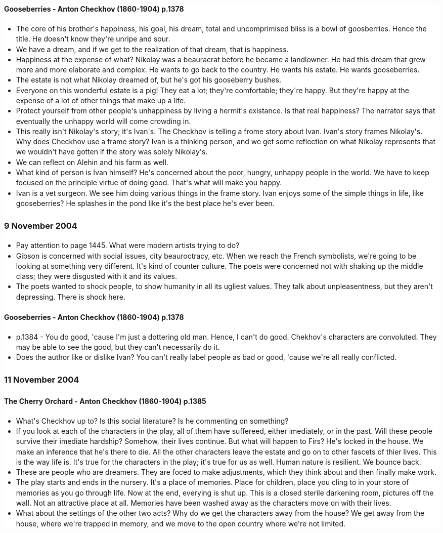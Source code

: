 
#### Gooseberries - Anton Checkhov (1860-1904) p.1378 ####

* The core of his brother's happiness, his goal, his dream, total and uncomprimised bliss is a bowl of goosberries. Hence the title. He doesn't know they're unripe and sour.
* We have a dream, and if we get to the realization of that dream, that is happiness.
* Happiness at the expense of what? Nikolay was a beauracrat before he became a landlowner. He had this dream that grew more and more elaborate and complex. He wants to go back to the country. He wants his estate. He wants gooseberries.
* The estate is not what Nikolay dreamed of, but he's got his gooseberry bushes.
* Everyone on this wonderful estate is a pig! They eat a lot; they're comfortable; they're happy. But they're happy at the expense of a lot of other things that make up a life.
* Protect yourself from other people's unhappiness by living a hermit's existance. Is that real happiness? The narrator says that eventually the unhappy world will come crowding in.
* This really isn't Nikolay's story; it's Ivan's. The Checkhov is telling a frome story about Ivan. Ivan's story frames Nikolay's. Why does Checkhov use a frame story? Ivan is a thinking person, and we get some reflection on what Nikolay represents that we wouldn't have gotten if the story was solely Nikolay's.
* We can reflect on Alehin and his farm as well.
* What kind of person is Ivan himself? He's concerned about the poor, hungry, unhappy people in the world. We have to keep focused on the principle virtue of doing good. That's what will make you happy.
* Ivan is a vet surgeon. We see him doing various things in the frame story. Ivan enjoys some of the simple things in life, like gooseberries? He splashes in the pond like it's the best place he's ever been.


### 9 November 2004 ###

* Pay attention to page 1445. What were modern artists trying to do?
* Gibson is concerned with social issues, city beauroctracy, etc. When we reach the French symbolists, we're going to be looking at something very different. It's kind of counter culture. The poets were concerned not with shaking up the middle class; they were disgusted with it and its values.
* The poets wanted to shock people, to show humanity in all its ugliest values. They talk about unpleasentness, but they aren't depressing. There is shock here.

#### Gooseberries - Anton Checkhov (1860-1904) p.1378 ####

* p.1384 - You do good, 'cause I'm just a dottering old man. Hence, I can't do good. Chekhov's characters are convoluted. They may be able to see the good, but they can't necessarily do it.
* Does the author like or dislike Ivan? You can't really label people as bad or good, 'cause we're all really conflicted.


### 11 November 2004 ###

#### The Cherry Orchard - Anton Checkhov (1860-1904) p.1385 ####

* What's Checkhov up to? Is this social literature? Is he commenting on something?
* If you look at each of the characters in the play, all of them have suffereed, either imediately, or in the past. Will these people survive their imediate hardship? Somehow, their lives continue. But what will happen to Firs? He's locked in the house. We make an inference that he's there to die. All the other characters leave the estate and go on to other fascets of thier lives. This is the way life is. It's true for the characters in the play; it's true for us as well. Human nature is resilient. We bounce back.
* These are people who are dreamers. They are foced to make adjustments, which they think about and then finally make work.
* The play starts and ends in the nursery. It's a place of memories. Place for children, place you cling to in your store of memories as you go through life. Now at the end, everying is shut up. This is a closed sterile darkening room, pictures off the wall. Not an attractive place at all. Memories have been washed away as the characters move on with their lives.
* What about the settings of the other two acts? Why do we get the characters away from the house? We get away from the house, where we're trapped in memory, and we move to the open country where we're not limited.